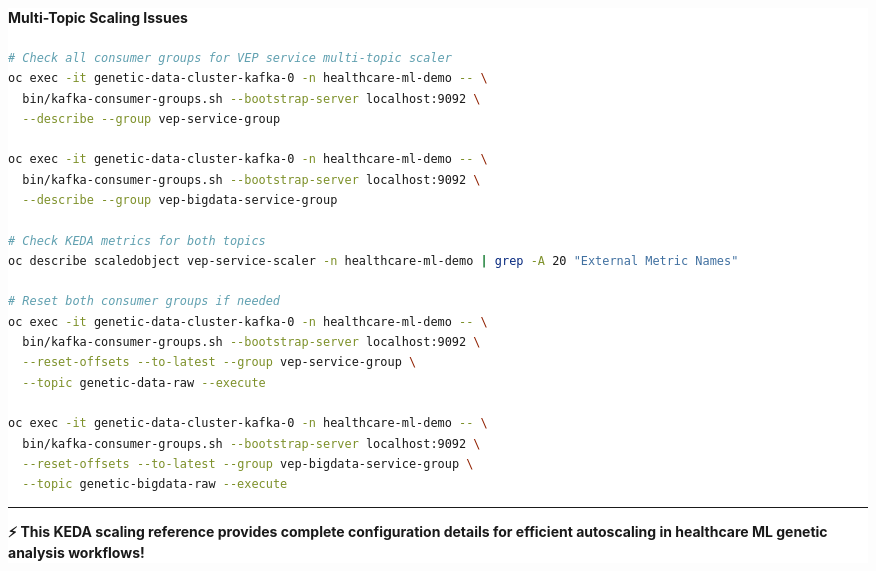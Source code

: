 #### **Multi-Topic Scaling Issues**
```bash
# Check all consumer groups for VEP service multi-topic scaler
oc exec -it genetic-data-cluster-kafka-0 -n healthcare-ml-demo -- \
  bin/kafka-consumer-groups.sh --bootstrap-server localhost:9092 \
  --describe --group vep-service-group

oc exec -it genetic-data-cluster-kafka-0 -n healthcare-ml-demo -- \
  bin/kafka-consumer-groups.sh --bootstrap-server localhost:9092 \
  --describe --group vep-bigdata-service-group

# Check KEDA metrics for both topics
oc describe scaledobject vep-service-scaler -n healthcare-ml-demo | grep -A 20 "External Metric Names"

# Reset both consumer groups if needed
oc exec -it genetic-data-cluster-kafka-0 -n healthcare-ml-demo -- \
  bin/kafka-consumer-groups.sh --bootstrap-server localhost:9092 \
  --reset-offsets --to-latest --group vep-service-group \
  --topic genetic-data-raw --execute

oc exec -it genetic-data-cluster-kafka-0 -n healthcare-ml-demo -- \
  bin/kafka-consumer-groups.sh --bootstrap-server localhost:9092 \
  --reset-offsets --to-latest --group vep-bigdata-service-group \
  --topic genetic-bigdata-raw --execute
```

---

**⚡ This KEDA scaling reference provides complete configuration details for efficient autoscaling in healthcare ML genetic analysis workflows!**
